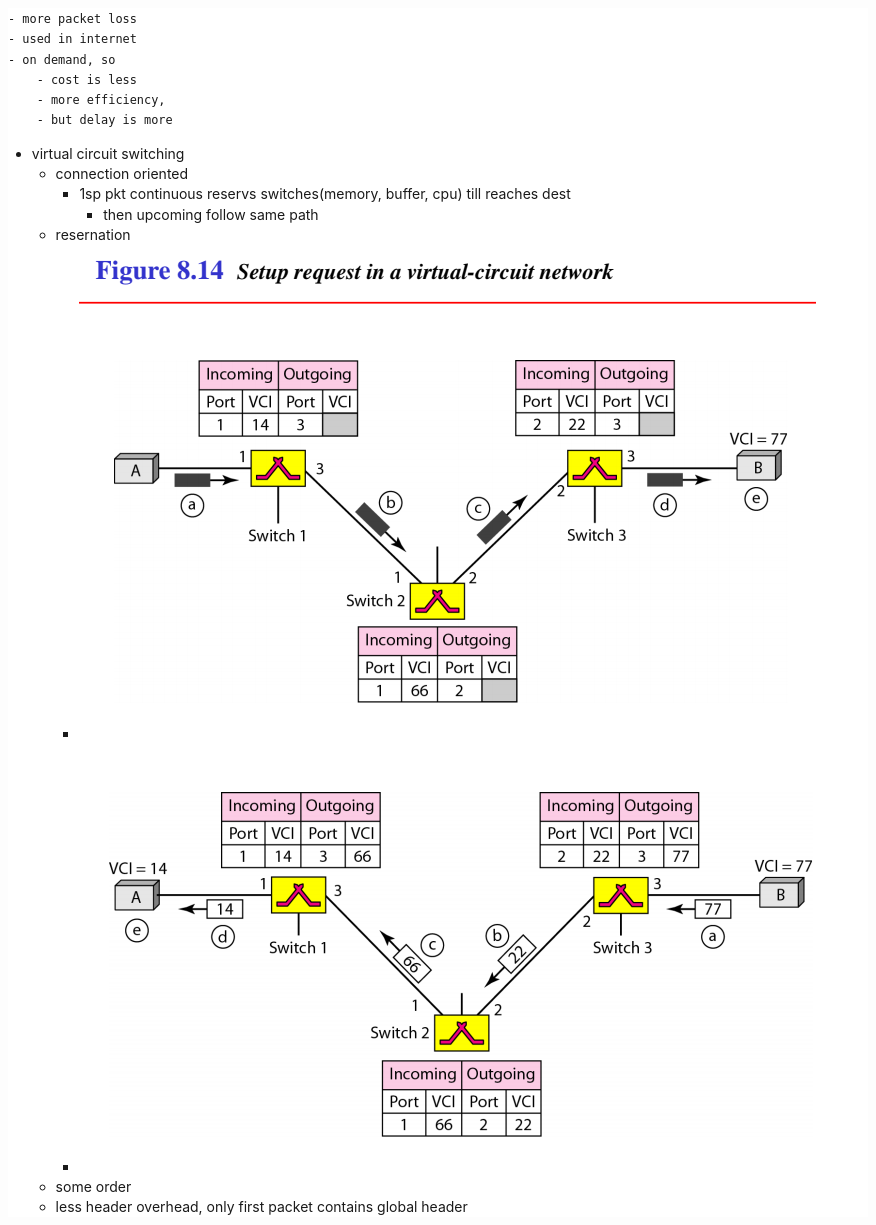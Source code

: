 	- more packet loss
	- used in internet
	- on demand, so 
		- cost is less
		- more efficiency, 
		- but delay is more


- virtual circuit switching
	- connection oriented
		- 1sp pkt continuous reservs switches(memory, buffer, cpu) till reaches dest
			- then upcoming follow same path
	- resernation
		- ![72918fe9d110196d0646771527731bab.png](../_resources/1809822a471547f1a7180df09c500e8e.png)
		- ![6fd2e082f6ddf11106505ea79d53b99f.png](../_resources/96b83266f6e84f6da475a2a86e1214e0.png)
	- some order
	- less header overhead, only first packet contains global header